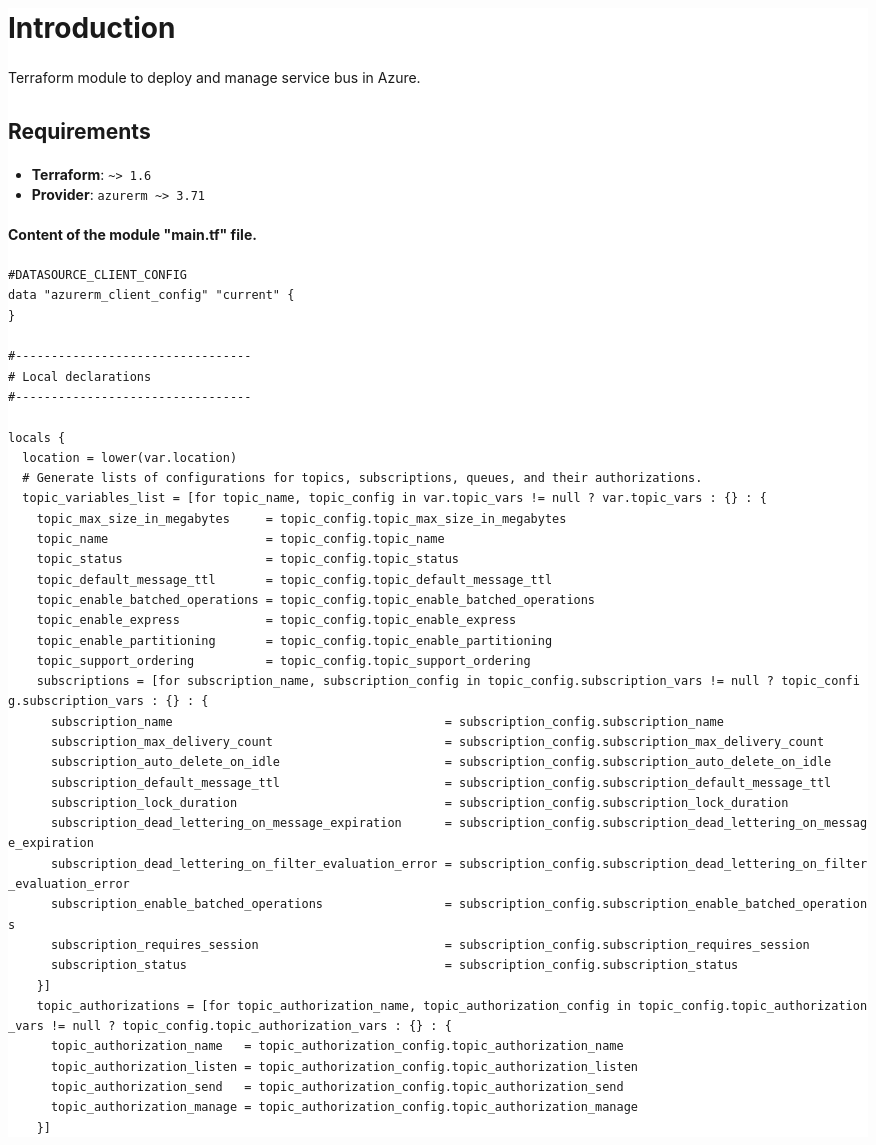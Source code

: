 
# Introduction 

Terraform module to deploy and manage service bus in Azure.

## Requirements
 - **Terraform**: `~> 1.6`
 - **Provider**: `azurerm ~> 3.71`

#### Content of the module "main.tf" file.
```hcl
#DATASOURCE_CLIENT_CONFIG
data "azurerm_client_config" "current" {
}

#---------------------------------
# Local declarations
#---------------------------------

locals {
  location = lower(var.location)
  # Generate lists of configurations for topics, subscriptions, queues, and their authorizations.
  topic_variables_list = [for topic_name, topic_config in var.topic_vars != null ? var.topic_vars : {} : {
    topic_max_size_in_megabytes     = topic_config.topic_max_size_in_megabytes
    topic_name                      = topic_config.topic_name
    topic_status                    = topic_config.topic_status
    topic_default_message_ttl       = topic_config.topic_default_message_ttl
    topic_enable_batched_operations = topic_config.topic_enable_batched_operations
    topic_enable_express            = topic_config.topic_enable_express
    topic_enable_partitioning       = topic_config.topic_enable_partitioning
    topic_support_ordering          = topic_config.topic_support_ordering
    subscriptions = [for subscription_name, subscription_config in topic_config.subscription_vars != null ? topic_config.subscription_vars : {} : {
      subscription_name                                      = subscription_config.subscription_name
      subscription_max_delivery_count                        = subscription_config.subscription_max_delivery_count
      subscription_auto_delete_on_idle                       = subscription_config.subscription_auto_delete_on_idle
      subscription_default_message_ttl                       = subscription_config.subscription_default_message_ttl
      subscription_lock_duration                             = subscription_config.subscription_lock_duration
      subscription_dead_lettering_on_message_expiration      = subscription_config.subscription_dead_lettering_on_message_expiration
      subscription_dead_lettering_on_filter_evaluation_error = subscription_config.subscription_dead_lettering_on_filter_evaluation_error
      subscription_enable_batched_operations                 = subscription_config.subscription_enable_batched_operations
      subscription_requires_session                          = subscription_config.subscription_requires_session
      subscription_status                                    = subscription_config.subscription_status
    }]
    topic_authorizations = [for topic_authorization_name, topic_authorization_config in topic_config.topic_authorization_vars != null ? topic_config.topic_authorization_vars : {} : {
      topic_authorization_name   = topic_authorization_config.topic_authorization_name
      topic_authorization_listen = topic_authorization_config.topic_authorization_listen
      topic_authorization_send   = topic_authorization_config.topic_authorization_send
      topic_authorization_manage = topic_authorization_config.topic_authorization_manage
    }]
```